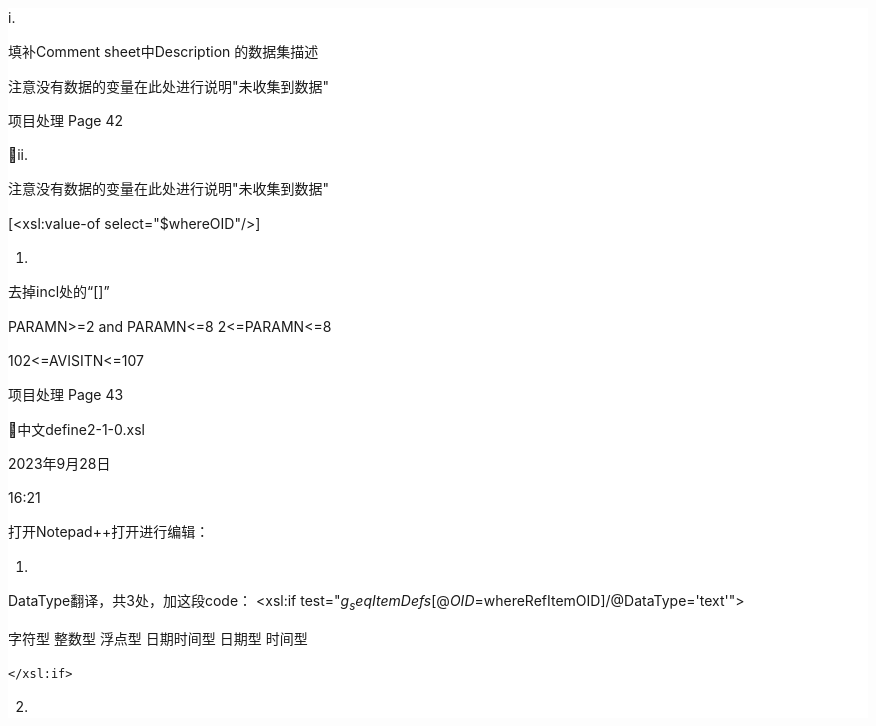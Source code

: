 i.

填补Comment sheet中Description 的数据集描述

注意没有数据的变量在此处进行说明"未收集到数据"

项目处理 Page 42

ii.

注意没有数据的变量在此处进行说明"未收集到数据"

<span class="unresolved">[<xsl:value-of select="$whereOID"/>]</span>

1.

去掉incl处的“[]”

PARAMN&gt;=2 and PARAMN&lt;=8
2&lt;=PARAMN&lt;=8

102&lt;=AVISITN&lt;=107

项目处理 Page 43

中文define2-1-0.xsl

2023年9月28日

16:21

打开Notepad++打开进行编辑：

1.

DataType翻译，共3处，加这段code：
    <!-- add -->
    <xsl:if test="$g_seqItemDefs[@OID=$whereRefItemOID]/@DataType='text'">

  <td>字符型</td>
</xsl:if>
<xsl:if test="$g_seqItemDefs[@OID=$whereRefItemOID]/@DataType='integer'">
  <td>整数型</td>
</xsl:if>
<xsl:if test="$g_seqItemDefs[@OID=$whereRefItemOID]/@DataType='float'">
  <td>浮点型</td>
</xsl:if>
<xsl:if test="$g_seqItemDefs[@OID=$whereRefItemOID]/@DataType='datetime'">
  <td>日期时间型</td>
</xsl:if>
<xsl:if test="$g_seqItemDefs[@OID=$whereRefItemOID]/@DataType='date'">
  <td>日期型</td>
</xsl:if>
<xsl:if test="$g_seqItemDefs[@OID=$whereRefItemOID]/@DataType='time'">
  <td>时间型</td>

    </xsl:if>
   

2.

